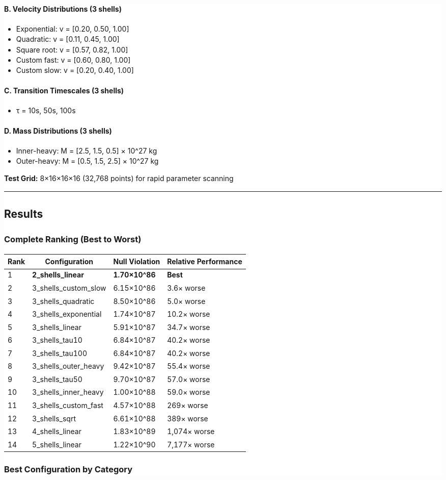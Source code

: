 #### B. Velocity Distributions (3 shells)
- Exponential: v = [0.20, 0.50, 1.00]
- Quadratic: v = [0.11, 0.45, 1.00]
- Square root: v = [0.57, 0.82, 1.00]
- Custom fast: v = [0.60, 0.80, 1.00]
- Custom slow: v = [0.20, 0.40, 1.00]

#### C. Transition Timescales (3 shells)
- τ = 10s, 50s, 100s

#### D. Mass Distributions (3 shells)
- Inner-heavy: M = [2.5, 1.5, 0.5] × 10^27 kg
- Outer-heavy: M = [0.5, 1.5, 2.5] × 10^27 kg

**Test Grid:** 8×16×16×16 (32,768 points) for rapid parameter scanning

---

## Results

### Complete Ranking (Best to Worst)

| Rank | Configuration | Null Violation | Relative Performance |
|------|---------------|----------------|----------------------|
| 1 | **2_shells_linear** | **1.70×10^86** | **Best** |
| 2 | 3_shells_custom_slow | 6.15×10^86 | 3.6× worse |
| 3 | 3_shells_quadratic | 8.50×10^86 | 5.0× worse |
| 4 | 3_shells_exponential | 1.74×10^87 | 10.2× worse |
| 5 | 3_shells_linear | 5.91×10^87 | 34.7× worse |
| 6 | 3_shells_tau10 | 6.84×10^87 | 40.2× worse |
| 7 | 3_shells_tau100 | 6.84×10^87 | 40.2× worse |
| 8 | 3_shells_outer_heavy | 9.42×10^87 | 55.4× worse |
| 9 | 3_shells_tau50 | 9.70×10^87 | 57.0× worse |
| 10 | 3_shells_inner_heavy | 1.00×10^88 | 59.0× worse |
| 11 | 3_shells_custom_fast | 4.57×10^88 | 269× worse |
| 12 | 3_shells_sqrt | 6.61×10^88 | 389× worse |
| 13 | 4_shells_linear | 1.83×10^89 | 1,074× worse |
| 14 | 5_shells_linear | 1.22×10^90 | 7,177× worse |

### Best Configuration by Category
